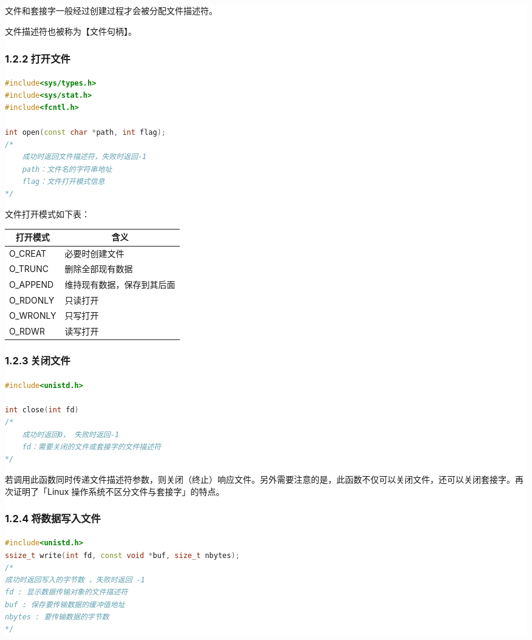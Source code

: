 文件和套接字一般经过创建过程才会被分配文件描述符。

文件描述符也被称为【文件句柄】。

### 1.2.2 打开文件

```c++
#include<sys/types.h>
#include<sys/stat.h>
#include<fcntl.h>

int open(const char *path, int flag);
/*
	成功时返回文件描述符，失败时返回-1
	path：文件名的字符串地址
	flag：文件打开模式信息
*/
```

文件打开模式如下表：

| 打开模式 | 含义                       |
| -------- | -------------------------- |
| O_CREAT  | 必要时创建文件             |
| O_TRUNC  | 删除全部现有数据           |
| O_APPEND | 维持现有数据，保存到其后面 |
| O_RDONLY | 只读打开                   |
| O_WRONLY | 只写打开                   |
| O_RDWR   | 读写打开                   |

### 1.2.3 关闭文件

```c++
#include<unistd.h>

int close(int fd)
/*
	成功时返回0， 失败时返回-1
	fd：需要关闭的文件或套接字的文件描述符
*/
```

若调用此函数同时传递文件描述符参数，则关闭（终止）响应文件。另外需要注意的是，此函数不仅可以关闭文件，还可以关闭套接字。再次证明了「Linux 操作系统不区分文件与套接字」的特点。

### 1.2.4 将数据写入文件

```c++
#include<unistd.h>
ssize_t write(int fd, const void *buf, size_t nbytes);
/*
成功时返回写入的字节数 ，失败时返回 -1
fd : 显示数据传输对象的文件描述符
buf : 保存要传输数据的缓冲值地址
nbytes : 要传输数据的字节数
*/
```
